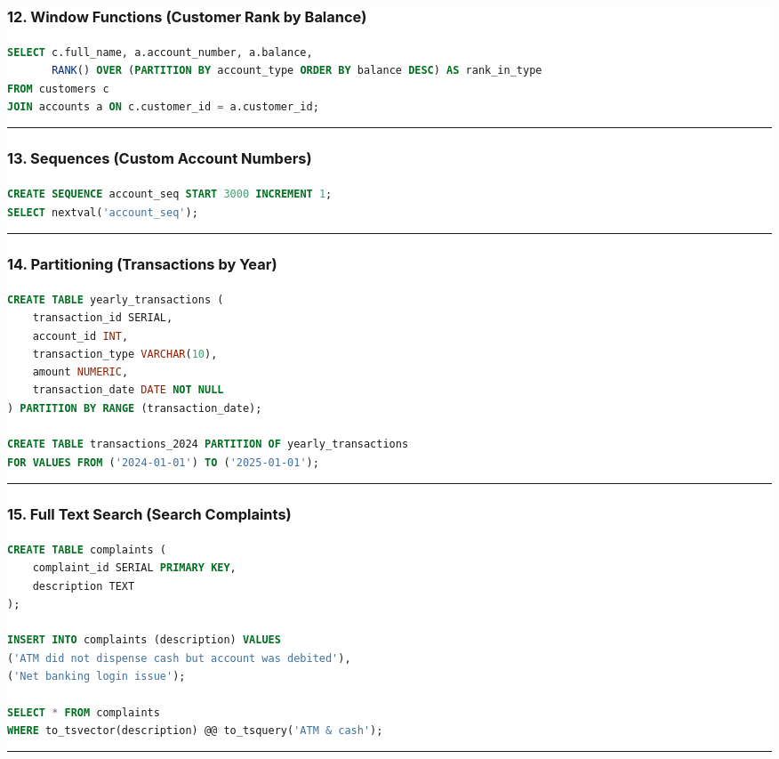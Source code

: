 ### **12. Window Functions (Customer Rank by Balance)**

```sql
SELECT c.full_name, a.account_number, a.balance,
       RANK() OVER (PARTITION BY account_type ORDER BY balance DESC) AS rank_in_type
FROM customers c
JOIN accounts a ON c.customer_id = a.customer_id;
```

---

### **13. Sequences (Custom Account Numbers)**

```sql
CREATE SEQUENCE account_seq START 3000 INCREMENT 1;
SELECT nextval('account_seq');
```

---

### **14. Partitioning (Transactions by Year)**

```sql
CREATE TABLE yearly_transactions (
    transaction_id SERIAL,
    account_id INT,
    transaction_type VARCHAR(10),
    amount NUMERIC,
    transaction_date DATE NOT NULL
) PARTITION BY RANGE (transaction_date);

CREATE TABLE transactions_2024 PARTITION OF yearly_transactions
FOR VALUES FROM ('2024-01-01') TO ('2025-01-01');
```

---

### **15. Full Text Search (Search Complaints)**

```sql
CREATE TABLE complaints (
    complaint_id SERIAL PRIMARY KEY,
    description TEXT
);

INSERT INTO complaints (description) VALUES
('ATM did not dispense cash but account was debited'),
('Net banking login issue');

SELECT * FROM complaints
WHERE to_tsvector(description) @@ to_tsquery('ATM & cash');
```

---
